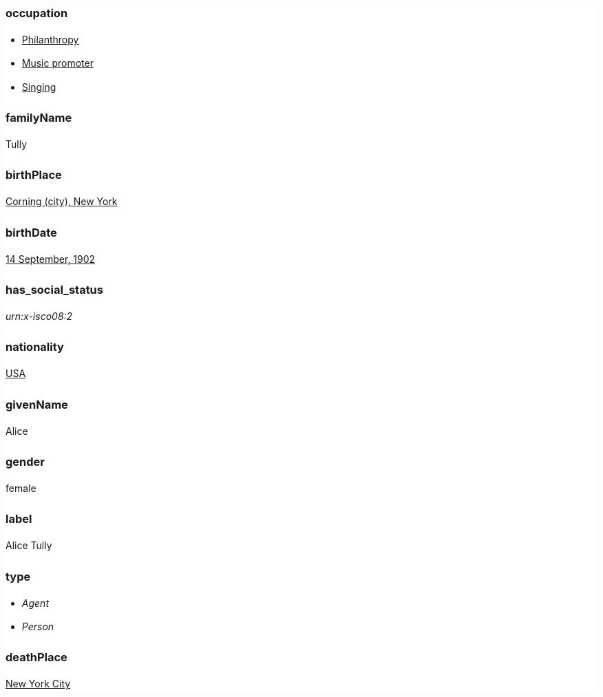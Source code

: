### occupation

 - [Philanthropy](#Philanthropy)

 - [Music promoter](#Music-promoter)

 - [Singing](#Singing)

### familyName


Tully

### birthPlace


[Corning (city), New York](#Corning-(city)-New-York)

### birthDate


[14 September, 1902](#14-September-1902)

### has_social_status


*urn:x-isco08:2*

### nationality


[USA](#USA)

### givenName


Alice

### gender


female

### label


Alice Tully

### type

 - *Agent*

 - *Person*

### deathPlace


[New York City](#New-York-City)
